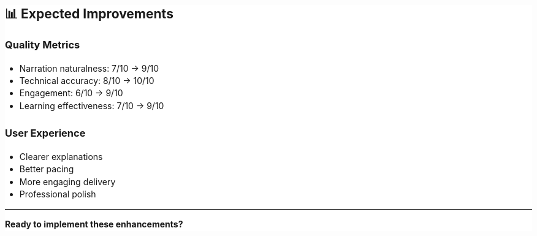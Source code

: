 
## 📊 Expected Improvements

### **Quality Metrics**
- Narration naturalness: 7/10 → 9/10
- Technical accuracy: 8/10 → 10/10
- Engagement: 6/10 → 9/10
- Learning effectiveness: 7/10 → 9/10

### **User Experience**
- Clearer explanations
- Better pacing
- More engaging delivery
- Professional polish

---

**Ready to implement these enhancements?**
